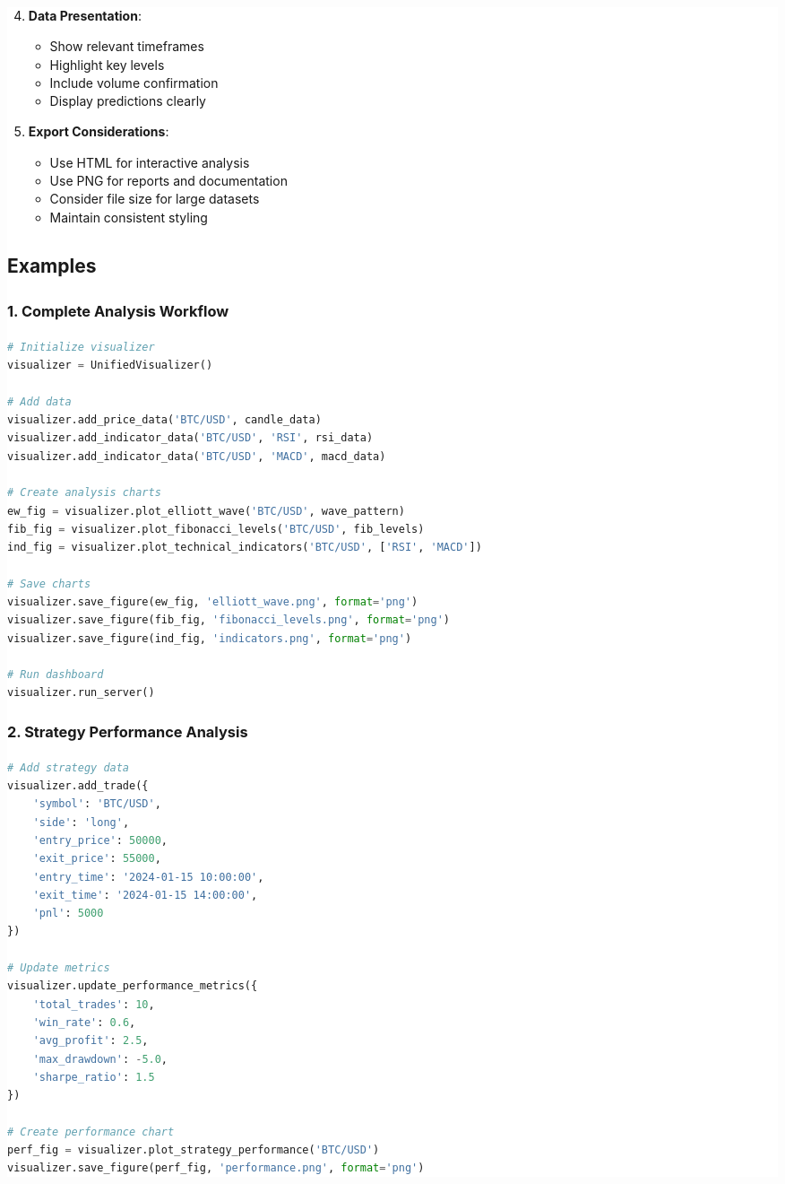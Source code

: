 4. **Data Presentation**:
   - Show relevant timeframes
   - Highlight key levels
   - Include volume confirmation
   - Display predictions clearly

5. **Export Considerations**:
   - Use HTML for interactive analysis
   - Use PNG for reports and documentation
   - Consider file size for large datasets
   - Maintain consistent styling

## Examples

### 1. Complete Analysis Workflow
```python
# Initialize visualizer
visualizer = UnifiedVisualizer()

# Add data
visualizer.add_price_data('BTC/USD', candle_data)
visualizer.add_indicator_data('BTC/USD', 'RSI', rsi_data)
visualizer.add_indicator_data('BTC/USD', 'MACD', macd_data)

# Create analysis charts
ew_fig = visualizer.plot_elliott_wave('BTC/USD', wave_pattern)
fib_fig = visualizer.plot_fibonacci_levels('BTC/USD', fib_levels)
ind_fig = visualizer.plot_technical_indicators('BTC/USD', ['RSI', 'MACD'])

# Save charts
visualizer.save_figure(ew_fig, 'elliott_wave.png', format='png')
visualizer.save_figure(fib_fig, 'fibonacci_levels.png', format='png')
visualizer.save_figure(ind_fig, 'indicators.png', format='png')

# Run dashboard
visualizer.run_server()
```

### 2. Strategy Performance Analysis
```python
# Add strategy data
visualizer.add_trade({
    'symbol': 'BTC/USD',
    'side': 'long',
    'entry_price': 50000,
    'exit_price': 55000,
    'entry_time': '2024-01-15 10:00:00',
    'exit_time': '2024-01-15 14:00:00',
    'pnl': 5000
})

# Update metrics
visualizer.update_performance_metrics({
    'total_trades': 10,
    'win_rate': 0.6,
    'avg_profit': 2.5,
    'max_drawdown': -5.0,
    'sharpe_ratio': 1.5
})

# Create performance chart
perf_fig = visualizer.plot_strategy_performance('BTC/USD')
visualizer.save_figure(perf_fig, 'performance.png', format='png')
```